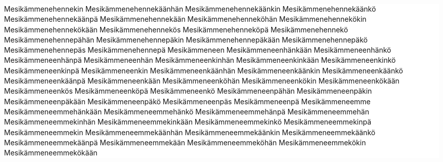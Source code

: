 Mesikämmenehennekin
Mesikämmenehennekäänhän
Mesikämmenehennekäänkin
Mesikämmenehennekäänkö
Mesikämmenehennekäänpä
Mesikämmenehennekään
Mesikämmenehenneköhän
Mesikämmenehennekökin
Mesikämmenehennekökään
Mesikämmenehennekös
Mesikämmenehenneköpä
Mesikämmenehennekö
Mesikämmenehennepähän
Mesikämmenehennepäkin
Mesikämmenehennepäkään
Mesikämmenehennepäkö
Mesikämmenehennepäs
Mesikämmenehennepä
Mesikämmeneen
Mesikämmeneenhänkään
Mesikämmeneenhänkö
Mesikämmeneenhänpä
Mesikämmeneenhän
Mesikämmeneenkinhän
Mesikämmeneenkinkään
Mesikämmeneenkinkö
Mesikämmeneenkinpä
Mesikämmeneenkin
Mesikämmeneenkäänhän
Mesikämmeneenkäänkin
Mesikämmeneenkäänkö
Mesikämmeneenkäänpä
Mesikämmeneenkään
Mesikämmeneenköhän
Mesikämmeneenkökin
Mesikämmeneenkökään
Mesikämmeneenkös
Mesikämmeneenköpä
Mesikämmeneenkö
Mesikämmeneenpähän
Mesikämmeneenpäkin
Mesikämmeneenpäkään
Mesikämmeneenpäkö
Mesikämmeneenpäs
Mesikämmeneenpä
Mesikämmeneemme
Mesikämmeneemmehänkään
Mesikämmeneemmehänkö
Mesikämmeneemmehänpä
Mesikämmeneemmehän
Mesikämmeneemmekinhän
Mesikämmeneemmekinkään
Mesikämmeneemmekinkö
Mesikämmeneemmekinpä
Mesikämmeneemmekin
Mesikämmeneemmekäänhän
Mesikämmeneemmekäänkin
Mesikämmeneemmekäänkö
Mesikämmeneemmekäänpä
Mesikämmeneemmekään
Mesikämmeneemmeköhän
Mesikämmeneemmekökin
Mesikämmeneemmekökään
